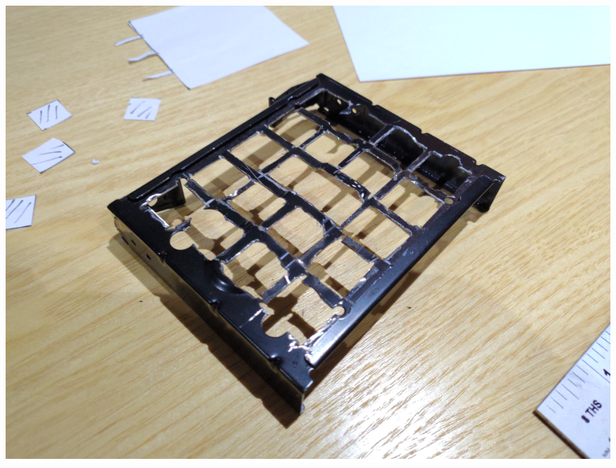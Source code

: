 ![photo7](https://github.com/ArtiomSu/qmk_firmware/raw/macropad_artiomsu/keyboards/macropad_artiomsu/photos/7.jpg)